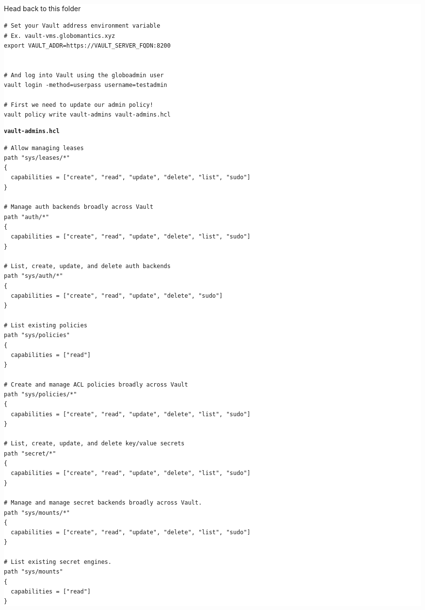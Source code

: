 Head back to this folder

```
# Set your Vault address environment variable
# Ex. vault-vms.globomantics.xyz
export VAULT_ADDR=https://VAULT_SERVER_FQDN:8200


# And log into Vault using the globoadmin user
vault login -method=userpass username=testadmin

# First we need to update our admin policy!
vault policy write vault-admins vault-admins.hcl
```

**`vault-admins.hcl`**

```
# Allow managing leases
path "sys/leases/*"
{
  capabilities = ["create", "read", "update", "delete", "list", "sudo"]
}

# Manage auth backends broadly across Vault
path "auth/*"
{
  capabilities = ["create", "read", "update", "delete", "list", "sudo"]
}

# List, create, update, and delete auth backends
path "sys/auth/*"
{
  capabilities = ["create", "read", "update", "delete", "sudo"]
}

# List existing policies
path "sys/policies"
{
  capabilities = ["read"]
}

# Create and manage ACL policies broadly across Vault
path "sys/policies/*"
{
  capabilities = ["create", "read", "update", "delete", "list", "sudo"]
}

# List, create, update, and delete key/value secrets
path "secret/*"
{
  capabilities = ["create", "read", "update", "delete", "list", "sudo"]
}

# Manage and manage secret backends broadly across Vault.
path "sys/mounts/*"
{
  capabilities = ["create", "read", "update", "delete", "list", "sudo"]
}

# List existing secret engines.
path "sys/mounts"
{
  capabilities = ["read"]
}
```